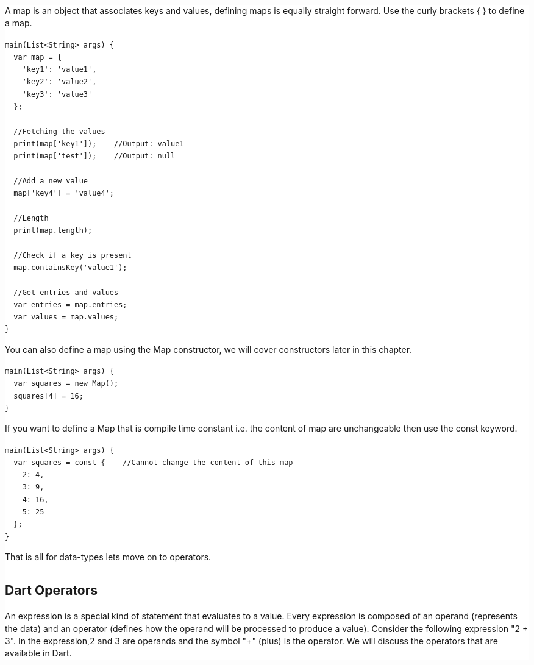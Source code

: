 A map is an object that associates keys and values, defining maps is equally straight forward. Use the curly brackets { } to define a map.


    main(List<String> args) {
      var map = {
        'key1': 'value1',
        'key2': 'value2',
        'key3': 'value3'
      };
     
      //Fetching the values
      print(map['key1']);    //Output: value1
      print(map['test']);    //Output: null
     
      //Add a new value
      map['key4'] = 'value4';
      
      //Length  
      print(map.length);
     
      //Check if a key is present
      map.containsKey('value1');
     
      //Get entries and values
      var entries = map.entries;
      var values = map.values;
    }

You can also define a map using the Map constructor, we will cover constructors later in this chapter.


    main(List<String> args) {
      var squares = new Map();
      squares[4] = 16;
    }

If you want to define a Map that is compile time constant i.e. the content of map are unchangeable then use the const keyword.


    main(List<String> args) {
      var squares = const {    //Cannot change the content of this map
        2: 4,
        3: 9,
        4: 16,
        5: 25
      };
    }

That is all for data-types lets move on to operators.

## **Dart Operators**

 An expression is a special kind of statement that evaluates to a value. Every expression is composed of an operand (represents the data) and an operator (defines how the operand will be processed to produce a value). Consider the following expression "2 + 3". In the expression,2 and 3 are operands and the symbol "+" (plus) is the operator. We will discuss the operators that are available in Dart.
